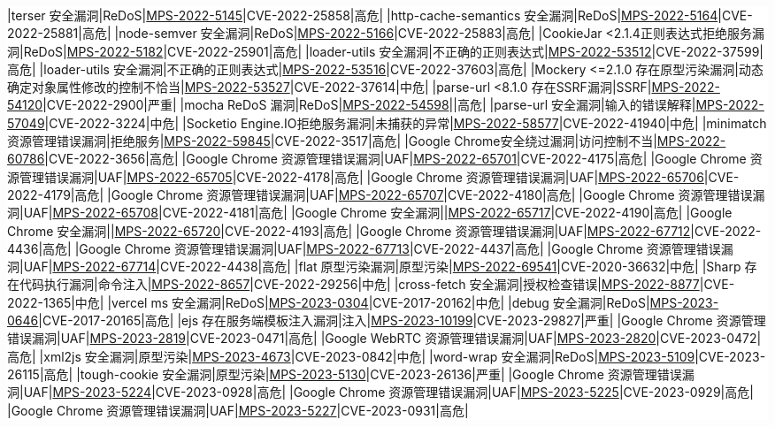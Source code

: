 |terser 安全漏洞|ReDoS|[MPS-2022-5145](https://www.oscs1024.com/hd/MPS-2022-5145)|CVE-2022-25858|高危|
|http-cache-semantics 安全漏洞|ReDoS|[MPS-2022-5164](https://www.oscs1024.com/hd/MPS-2022-5164)|CVE-2022-25881|高危|
|node-semver 安全漏洞|ReDoS|[MPS-2022-5166](https://www.oscs1024.com/hd/MPS-2022-5166)|CVE-2022-25883|高危|
|CookieJar <2.1.4正则表达式拒绝服务漏洞|ReDoS|[MPS-2022-5182](https://www.oscs1024.com/hd/MPS-2022-5182)|CVE-2022-25901|高危|
|loader-utils 安全漏洞|不正确的正则表达式|[MPS-2022-53512](https://www.oscs1024.com/hd/MPS-2022-53512)|CVE-2022-37599|高危|
|loader-utils 安全漏洞|不正确的正则表达式|[MPS-2022-53516](https://www.oscs1024.com/hd/MPS-2022-53516)|CVE-2022-37603|高危|
|Mockery <=2.1.0 存在原型污染漏洞|动态确定对象属性修改的控制不恰当|[MPS-2022-53527](https://www.oscs1024.com/hd/MPS-2022-53527)|CVE-2022-37614|中危|
|parse-url <8.1.0 存在SSRF漏洞|SSRF|[MPS-2022-54120](https://www.oscs1024.com/hd/MPS-2022-54120)|CVE-2022-2900|严重|
|mocha ReDoS 漏洞|ReDoS|[MPS-2022-54598](https://www.oscs1024.com/hd/MPS-2022-54598)||高危|
|parse-url 安全漏洞|输入的错误解释|[MPS-2022-57049](https://www.oscs1024.com/hd/MPS-2022-57049)|CVE-2022-3224|中危|
|Socketio Engine.IO拒绝服务漏洞|未捕获的异常|[MPS-2022-58577](https://www.oscs1024.com/hd/MPS-2022-58577)|CVE-2022-41940|中危|
|minimatch 资源管理错误漏洞|拒绝服务|[MPS-2022-59845](https://www.oscs1024.com/hd/MPS-2022-59845)|CVE-2022-3517|高危|
|Google Chrome安全绕过漏洞|访问控制不当|[MPS-2022-60786](https://www.oscs1024.com/hd/MPS-2022-60786)|CVE-2022-3656|高危|
|Google Chrome 资源管理错误漏洞|UAF|[MPS-2022-65701](https://www.oscs1024.com/hd/MPS-2022-65701)|CVE-2022-4175|高危|
|Google Chrome 资源管理错误漏洞|UAF|[MPS-2022-65705](https://www.oscs1024.com/hd/MPS-2022-65705)|CVE-2022-4178|高危|
|Google Chrome 资源管理错误漏洞|UAF|[MPS-2022-65706](https://www.oscs1024.com/hd/MPS-2022-65706)|CVE-2022-4179|高危|
|Google Chrome 资源管理错误漏洞|UAF|[MPS-2022-65707](https://www.oscs1024.com/hd/MPS-2022-65707)|CVE-2022-4180|高危|
|Google Chrome 资源管理错误漏洞|UAF|[MPS-2022-65708](https://www.oscs1024.com/hd/MPS-2022-65708)|CVE-2022-4181|高危|
|Google Chrome 安全漏洞||[MPS-2022-65717](https://www.oscs1024.com/hd/MPS-2022-65717)|CVE-2022-4190|高危|
|Google Chrome 安全漏洞||[MPS-2022-65720](https://www.oscs1024.com/hd/MPS-2022-65720)|CVE-2022-4193|高危|
|Google Chrome 资源管理错误漏洞|UAF|[MPS-2022-67712](https://www.oscs1024.com/hd/MPS-2022-67712)|CVE-2022-4436|高危|
|Google Chrome 资源管理错误漏洞|UAF|[MPS-2022-67713](https://www.oscs1024.com/hd/MPS-2022-67713)|CVE-2022-4437|高危|
|Google Chrome 资源管理错误漏洞|UAF|[MPS-2022-67714](https://www.oscs1024.com/hd/MPS-2022-67714)|CVE-2022-4438|高危|
|flat 原型污染漏洞|原型污染|[MPS-2022-69541](https://www.oscs1024.com/hd/MPS-2022-69541)|CVE-2020-36632|中危|
|Sharp 存在代码执行漏洞|命令注入|[MPS-2022-8657](https://www.oscs1024.com/hd/MPS-2022-8657)|CVE-2022-29256|中危|
|cross-fetch 安全漏洞|授权检查错误|[MPS-2022-8877](https://www.oscs1024.com/hd/MPS-2022-8877)|CVE-2022-1365|中危|
|vercel ms 安全漏洞|ReDoS|[MPS-2023-0304](https://www.oscs1024.com/hd/MPS-2023-0304)|CVE-2017-20162|中危|
|debug 安全漏洞|ReDoS|[MPS-2023-0646](https://www.oscs1024.com/hd/MPS-2023-0646)|CVE-2017-20165|高危|
|ejs 存在服务端模板注入漏洞|注入|[MPS-2023-10199](https://www.oscs1024.com/hd/MPS-2023-10199)|CVE-2023-29827|严重|
|Google Chrome 资源管理错误漏洞|UAF|[MPS-2023-2819](https://www.oscs1024.com/hd/MPS-2023-2819)|CVE-2023-0471|高危|
|Google WebRTC 资源管理错误漏洞|UAF|[MPS-2023-2820](https://www.oscs1024.com/hd/MPS-2023-2820)|CVE-2023-0472|高危|
|xml2js 安全漏洞|原型污染|[MPS-2023-4673](https://www.oscs1024.com/hd/MPS-2023-4673)|CVE-2023-0842|中危|
|word-wrap 安全漏洞|ReDoS|[MPS-2023-5109](https://www.oscs1024.com/hd/MPS-2023-5109)|CVE-2023-26115|高危|
|tough-cookie 安全漏洞|原型污染|[MPS-2023-5130](https://www.oscs1024.com/hd/MPS-2023-5130)|CVE-2023-26136|严重|
|Google Chrome 资源管理错误漏洞|UAF|[MPS-2023-5224](https://www.oscs1024.com/hd/MPS-2023-5224)|CVE-2023-0928|高危|
|Google Chrome 资源管理错误漏洞|UAF|[MPS-2023-5225](https://www.oscs1024.com/hd/MPS-2023-5225)|CVE-2023-0929|高危|
|Google Chrome 资源管理错误漏洞|UAF|[MPS-2023-5227](https://www.oscs1024.com/hd/MPS-2023-5227)|CVE-2023-0931|高危|